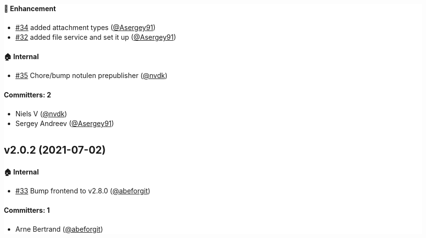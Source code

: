 #### :rocket: Enhancement

- [#34](https://github.com/lblod/app-gelinkt-notuleren/pull/34) added attachment types ([@Asergey91](https://github.com/Asergey91))
- [#32](https://github.com/lblod/app-gelinkt-notuleren/pull/32) added file service and set it up ([@Asergey91](https://github.com/Asergey91))

#### :house: Internal

- [#35](https://github.com/lblod/app-gelinkt-notuleren/pull/35) Chore/bump notulen prepublisher ([@nvdk](https://github.com/nvdk))

#### Committers: 2

- Niels V ([@nvdk](https://github.com/nvdk))
- Sergey Andreev ([@Asergey91](https://github.com/Asergey91))

## v2.0.2 (2021-07-02)

#### :house: Internal

- [#33](https://github.com/lblod/app-gelinkt-notuleren/pull/33) Bump frontend to v2.8.0 ([@abeforgit](https://github.com/abeforgit))

#### Committers: 1

- Arne Bertrand ([@abeforgit](https://github.com/abeforgit))

[unreleased]: https://github.com/lblod/app-gelinkt-notuleren/compare/v5.5.0...HEAD
[5.5.0]: https://github.com/lblod/app-gelinkt-notuleren/compare/v5.4.0...v5.5.0
[5.4.0]: https://github.com/lblod/app-gelinkt-notuleren/compare/v5.3.5...v5.4.0
[5.3.5]: https://github.com/lblod/app-gelinkt-notuleren/compare/v5.3.4...v5.3.5
[5.3.4]: https://github.com/lblod/app-gelinkt-notuleren/compare/v5.3.3...v5.3.4
[5.3.3]: https://github.com/lblod/app-gelinkt-notuleren/compare/v5.3.2...v5.3.3
[5.3.2]: https://github.com/lblod/app-gelinkt-notuleren/compare/v5.3.1...v5.3.2
[5.3.1]: https://github.com/lblod/app-gelinkt-notuleren/compare/v5.3.0...v5.3.1
[5.3.0]: https://github.com/lblod/app-gelinkt-notuleren/compare/v5.2.1...v5.3.0
[5.2.1]: https://github.com/lblod/app-gelinkt-notuleren/compare/v5.2.0...v5.2.1
[5.2.0]: https://github.com/lblod/app-gelinkt-notuleren/compare/v5.1.0...v5.2.0
[5.1.0]: https://github.com/lblod/app-gelinkt-notuleren/compare/v5.0.0...v5.1.0
[5.0.0]: https://github.com/lblod/app-gelinkt-notuleren/compare/v4.0.2...v5.0.0
[4.0.2]: https://github.com/lblod/app-gelinkt-notuleren/compare/v4.0.0...v4.0.2
[4.0.1]: https://github.com/lblod/app-gelinkt-notuleren/compare/v4.0.0...v4.0.1
[4.0.0]: https://github.com/lblod/app-gelinkt-notuleren/compare/v3.4.1...v4.0.0
[3.4.1]: https://github.com/lblod/app-gelinkt-notuleren/compare/v3.4.0...v3.4.1
[3.4.0]: https://github.com/lblod/app-gelinkt-notuleren/compare/v3.3.0...v3.4.0
[3.3.0]: https://github.com/lblod/app-gelinkt-notuleren/compare/v3.2.3...v3.3.0
[3.2.3]: https://github.com/lblod/app-gelinkt-notuleren/compare/v3.2.2...v3.2.3
[3.2.2]: https://github.com/lblod/app-gelinkt-notuleren/compare/v3.2.1...v3.2.2
[3.2.1]: https://github.com/lblod/app-gelinkt-notuleren/compare/v3.2.0...v3.2.1
